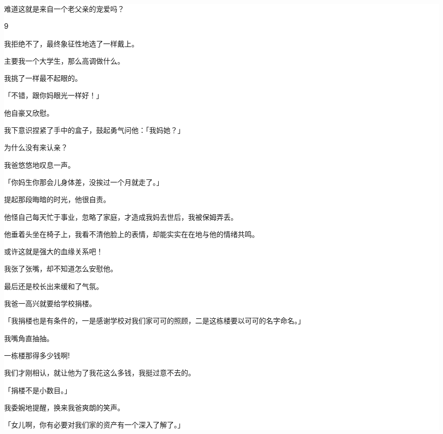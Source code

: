 难道这就是来自一个老父亲的宠爱吗？


9


我拒绝不了，最终象征性地选了一样戴上。


主要我一个大学生，那么高调做什么。


我挑了一样最不起眼的。


「不错，跟你妈眼光一样好！」


他自豪又欣慰。


我下意识捏紧了手中的盒子，鼓起勇气问他：「我妈她？」


为什么没有来认亲？


我爸悠悠地叹息一声。


「你妈生你那会儿身体差，没挨过一个月就走了。」


提起那段晦暗的时光，他很自责。


他怪自己每天忙于事业，忽略了家庭，才造成我妈去世后，我被保姆弄丢。


他垂着头坐在椅子上，我看不清他脸上的表情，却能实实在在地与他的情绪共鸣。


或许这就是强大的血缘关系吧！


我张了张嘴，却不知道怎么安慰他。


最后还是校长出来缓和了气氛。


我爸一高兴就要给学校捐楼。


「我捐楼也是有条件的，一是感谢学校对我们家可可的照顾，二是这栋楼要以可可的名字命名。」


我嘴角直抽抽。


一栋楼那得多少钱啊!


我们才刚相认，就让他为了我花这么多钱，我挺过意不去的。


「捐楼不是小数目。」


我委婉地提醒，换来我爸爽朗的笑声。


「女儿啊，你有必要对我们家的资产有一个深入了解了。」
